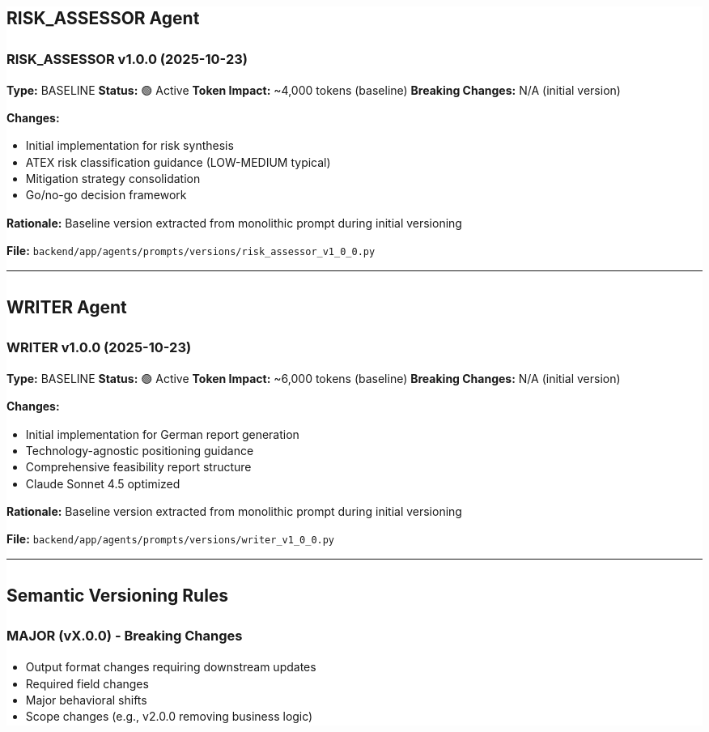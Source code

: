 
## RISK_ASSESSOR Agent

### RISK_ASSESSOR v1.0.0 (2025-10-23)

**Type:** BASELINE
**Status:** 🟢 Active
**Token Impact:** ~4,000 tokens (baseline)
**Breaking Changes:** N/A (initial version)

**Changes:**
- Initial implementation for risk synthesis
- ATEX risk classification guidance (LOW-MEDIUM typical)
- Mitigation strategy consolidation
- Go/no-go decision framework

**Rationale:**
Baseline version extracted from monolithic prompt during initial versioning

**File:** `backend/app/agents/prompts/versions/risk_assessor_v1_0_0.py`

---

## WRITER Agent

### WRITER v1.0.0 (2025-10-23)

**Type:** BASELINE
**Status:** 🟢 Active
**Token Impact:** ~6,000 tokens (baseline)
**Breaking Changes:** N/A (initial version)

**Changes:**
- Initial implementation for German report generation
- Technology-agnostic positioning guidance
- Comprehensive feasibility report structure
- Claude Sonnet 4.5 optimized

**Rationale:**
Baseline version extracted from monolithic prompt during initial versioning

**File:** `backend/app/agents/prompts/versions/writer_v1_0_0.py`

---

## Semantic Versioning Rules

### MAJOR (vX.0.0) - Breaking Changes
- Output format changes requiring downstream updates
- Required field changes
- Major behavioral shifts
- Scope changes (e.g., v2.0.0 removing business logic)
